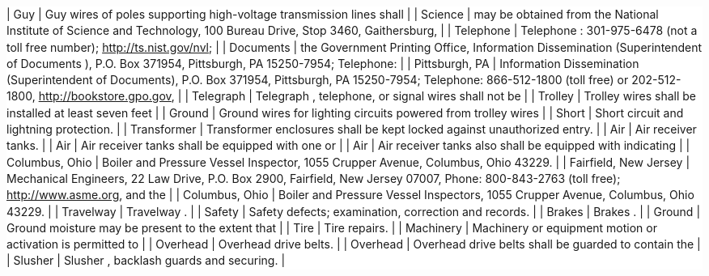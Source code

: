 | Guy                                             | Guy wires of poles supporting high-voltage transmission lines shall                                                                                                                 |
| Science                                         | may be obtained from the National Institute of Science and Technology, 100 Bureau Drive, Stop 3460, Gaithersburg,                                                                   |
| Telephone                                       | Telephone : 301-975-6478 (not a toll free number); http://ts.nist.gov/nvl;                                                                                                          |
| Documents                                       | the Government Printing Office, Information Dissemination (Superintendent of Documents ), P.O. Box 371954, Pittsburgh, PA 15250-7954; Telephone:                                    |
| Pittsburgh, PA                                  | Information Dissemination (Superintendent of Documents), P.O. Box 371954, Pittsburgh, PA 15250-7954; Telephone: 866-512-1800 (toll free) or 202-512-1800, http://bookstore.gpo.gov, |
| Telegraph                                       | Telegraph , telephone, or signal wires shall not be                                                                                                                                 |
| Trolley                                         | Trolley wires shall be installed at least seven feet                                                                                                                                |
| Ground                                          | Ground wires for lighting circuits powered from trolley wires                                                                                                                       |
| Short                                           | Short  circuit and lightning protection.                                                                                                                                            |
| Transformer                                     | Transformer  enclosures shall be kept locked against unauthorized entry.                                                                                                            |
| Air                                             | Air  receiver tanks.                                                                                                                                                                |
| Air                                             | Air receiver tanks shall be equipped with one or                                                                                                                                    |
| Air                                             | Air receiver tanks also shall be equipped with indicating                                                                                                                           |
| Columbus, Ohio                                  | Boiler and Pressure Vessel Inspector, 1055 Crupper Avenue, Columbus, Ohio  43229.                                                                                                   |
| Fairfield, New Jersey                           | Mechanical Engineers, 22 Law Drive, P.O. Box 2900, Fairfield, New Jersey 07007, Phone: 800-843-2763 (toll free); http://www.asme.org, and the                                       |
| Columbus, Ohio                                  | Boiler and Pressure Vessel Inspectors, 1055 Crupper Avenue, Columbus, Ohio  43229.                                                                                                  |
| Travelway                                       | Travelway .                                                                                                                                                                         |
| Safety                                          | Safety  defects; examination, correction and records.                                                                                                                               |
| Brakes                                          | Brakes .                                                                                                                                                                            |
| Ground                                          | Ground moisture may be present to the extent that                                                                                                                                   |
| Tire                                            | Tire  repairs.                                                                                                                                                                      |
| Machinery                                       | Machinery or equipment motion or activation is permitted to                                                                                                                         |
| Overhead                                        | Overhead  drive belts.                                                                                                                                                              |
| Overhead                                        | Overhead drive belts shall be guarded to contain the                                                                                                                                |
| Slusher                                         | Slusher , backlash guards and securing.                                                                                                                                             |